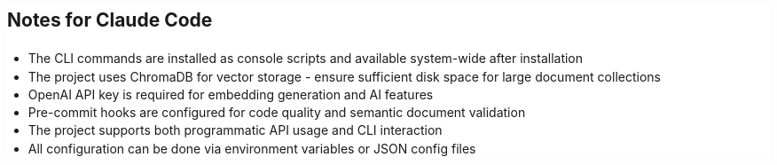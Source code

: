 
## Notes for Claude Code

- The CLI commands are installed as console scripts and available system-wide after installation
- The project uses ChromaDB for vector storage - ensure sufficient disk space for large document collections
- OpenAI API key is required for embedding generation and AI features
- Pre-commit hooks are configured for code quality and semantic document validation
- The project supports both programmatic API usage and CLI interaction
- All configuration can be done via environment variables or JSON config files